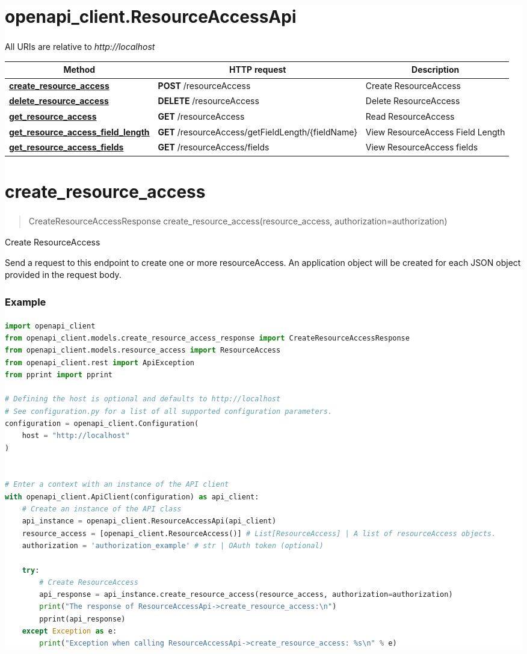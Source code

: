 # openapi_client.ResourceAccessApi

All URIs are relative to *http://localhost*

Method | HTTP request | Description
------------- | ------------- | -------------
[**create_resource_access**](ResourceAccessApi.md#create_resource_access) | **POST** /resourceAccess | Create ResourceAccess
[**delete_resource_access**](ResourceAccessApi.md#delete_resource_access) | **DELETE** /resourceAccess | Delete ResourceAccess
[**get_resource_access**](ResourceAccessApi.md#get_resource_access) | **GET** /resourceAccess | Read ResourceAccess
[**get_resource_access_field_length**](ResourceAccessApi.md#get_resource_access_field_length) | **GET** /resourceAccess/getFieldLength/{fieldName} | View ResourceAccess Field Length
[**get_resource_access_fields**](ResourceAccessApi.md#get_resource_access_fields) | **GET** /resourceAccess/fields | View ResourceAccess fields


# **create_resource_access**
> CreateResourceAccessResponse create_resource_access(resource_access, authorization=authorization)

Create ResourceAccess

Send a request to this endpoint to create one or more resourceAccess. An application object will be created for each JSON object provided in the request body.

### Example


```python
import openapi_client
from openapi_client.models.create_resource_access_response import CreateResourceAccessResponse
from openapi_client.models.resource_access import ResourceAccess
from openapi_client.rest import ApiException
from pprint import pprint

# Defining the host is optional and defaults to http://localhost
# See configuration.py for a list of all supported configuration parameters.
configuration = openapi_client.Configuration(
    host = "http://localhost"
)


# Enter a context with an instance of the API client
with openapi_client.ApiClient(configuration) as api_client:
    # Create an instance of the API class
    api_instance = openapi_client.ResourceAccessApi(api_client)
    resource_access = [openapi_client.ResourceAccess()] # List[ResourceAccess] | A list of resourceAccess objects.
    authorization = 'authorization_example' # str | OAuth token (optional)

    try:
        # Create ResourceAccess
        api_response = api_instance.create_resource_access(resource_access, authorization=authorization)
        print("The response of ResourceAccessApi->create_resource_access:\n")
        pprint(api_response)
    except Exception as e:
        print("Exception when calling ResourceAccessApi->create_resource_access: %s\n" % e)
```
